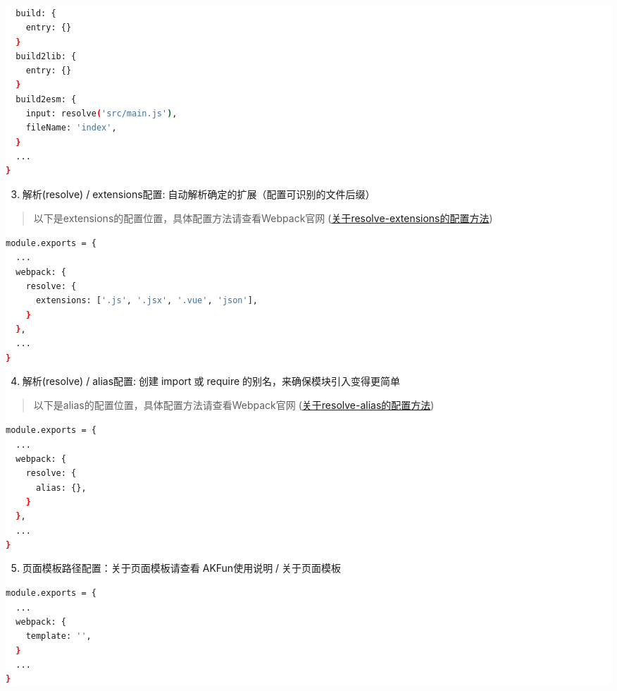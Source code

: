 ```bash
  build: {
    entry: {}
  }
  build2lib: {
    entry: {}
  }
  build2esm: {
    input: resolve('src/main.js'),
    fileName: 'index',
  }
  ...
}
```

3. 解析(resolve) / extensions配置: 自动解析确定的扩展（配置可识别的文件后缀）
> 以下是extensions的配置位置，具体配置方法请查看Webpack官网 ([关于resolve-extensions的配置方法](https://www.webpackjs.com/configuration/resolve/#resolve-extensions))
```bash
module.exports = {
  ...
  webpack: {
    resolve: {
      extensions: ['.js', '.jsx', '.vue', 'json'],
    }
  },
  ...
}
```

4. 解析(resolve) / alias配置: 创建 import 或 require 的别名，来确保模块引入变得更简单
> 以下是alias的配置位置，具体配置方法请查看Webpack官网 ([关于resolve-alias的配置方法](https://www.webpackjs.com/configuration/resolve/#resolve-alias))
```bash
module.exports = {
  ...
  webpack: {
    resolve: {
      alias: {},
    }
  },
  ...
}
```
5. 页面模板路径配置：关于页面模板请查看 AKFun使用说明 / 关于页面模板
```bash
module.exports = {
  ...
  webpack: {
    template: '',
  }
  ...
}
```
